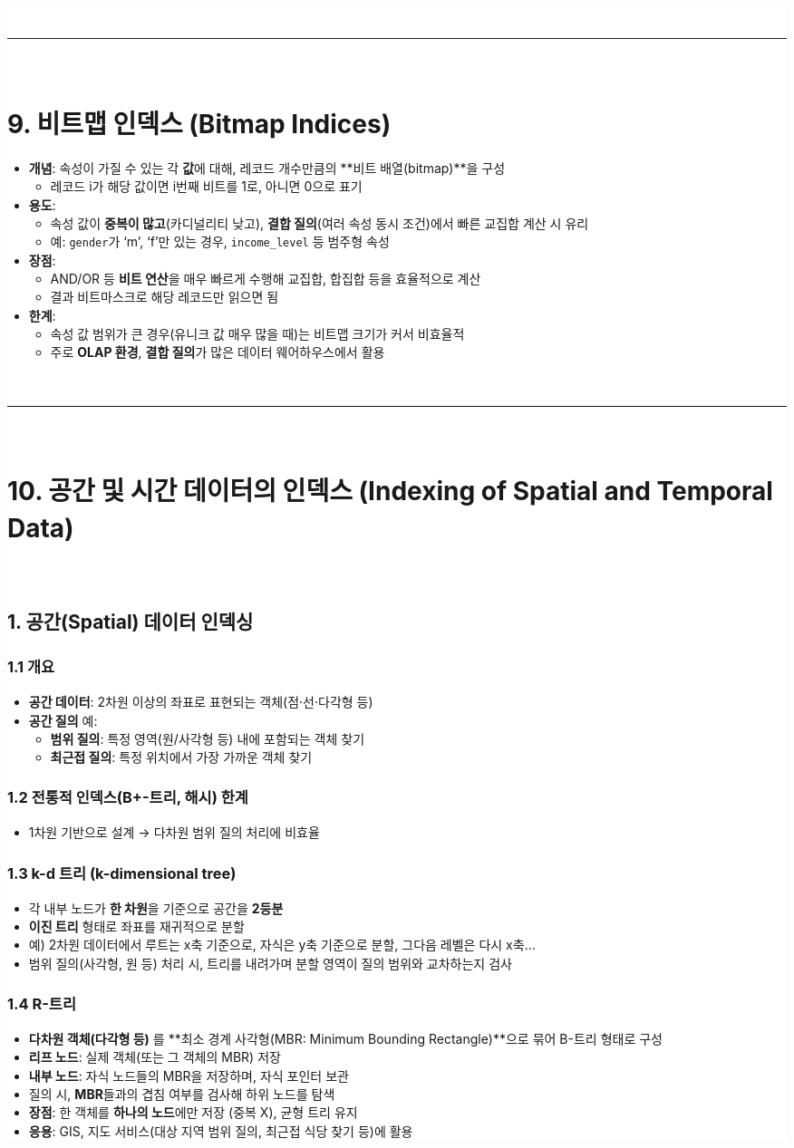 <br>

---

<br>

# 9. 비트맵 인덱스 (Bitmap Indices)

- **개념**: 속성이 가질 수 있는 각 **값**에 대해, 레코드 개수만큼의 **비트 배열(bitmap)**을 구성
    - 레코드 i가 해당 값이면 i번째 비트를 1로, 아니면 0으로 표기
- **용도**:
    - 속성 값이 **중복이 많고**(카디널리티 낮고), **결합 질의**(여러 속성 동시 조건)에서 빠른 교집합 계산 시 유리
    - 예: `gender`가 ‘m’, ‘f’만 있는 경우, `income_level` 등 범주형 속성
- **장점**:
    - AND/OR 등 **비트 연산**을 매우 빠르게 수행해 교집합, 합집합 등을 효율적으로 계산
    - 결과 비트마스크로 해당 레코드만 읽으면 됨
- **한계**:
    - 속성 값 범위가 큰 경우(유니크 값 매우 많을 때)는 비트맵 크기가 커서 비효율적
    - 주로 **OLAP 환경**, **결합 질의**가 많은 데이터 웨어하우스에서 활용
 
<br>

---

<br>

# 10. 공간 및 시간 데이터의 인덱스 (Indexing of Spatial and Temporal Data)

<br>

## 1. 공간(Spatial) 데이터 인덱싱

### 1.1 개요
- **공간 데이터**: 2차원 이상의 좌표로 표현되는 객체(점·선·다각형 등)  
- **공간 질의** 예:  
  - **범위 질의**: 특정 영역(원/사각형 등) 내에 포함되는 객체 찾기  
  - **최근접 질의**: 특정 위치에서 가장 가까운 객체 찾기

### 1.2 전통적 인덱스(B+-트리, 해시) 한계
- 1차원 기반으로 설계 → 다차원 범위 질의 처리에 비효율

### 1.3 k-d 트리 (k-dimensional tree)
- 각 내부 노드가 **한 차원**을 기준으로 공간을 **2등분**  
- **이진 트리** 형태로 좌표를 재귀적으로 분할  
- 예) 2차원 데이터에서 루트는 x축 기준으로, 자식은 y축 기준으로 분할, 그다음 레벨은 다시 x축…  
- 범위 질의(사각형, 원 등) 처리 시, 트리를 내려가며 분할 영역이 질의 범위와 교차하는지 검사

### 1.4 R-트리
- **다차원 객체(다각형 등)** 를 **최소 경계 사각형(MBR: Minimum Bounding Rectangle)**으로 묶어 B-트리 형태로 구성  
- **리프 노드**: 실제 객체(또는 그 객체의 MBR) 저장  
- **내부 노드**: 자식 노드들의 MBR을 저장하며, 자식 포인터 보관  
- 질의 시, **MBR**들과의 겹침 여부를 검사해 하위 노드를 탐색  
- **장점**: 한 객체를 **하나의 노드**에만 저장 (중복 X), 균형 트리 유지  
- **응용**: GIS, 지도 서비스(대상 지역 범위 질의, 최근접 식당 찾기 등)에 활용
